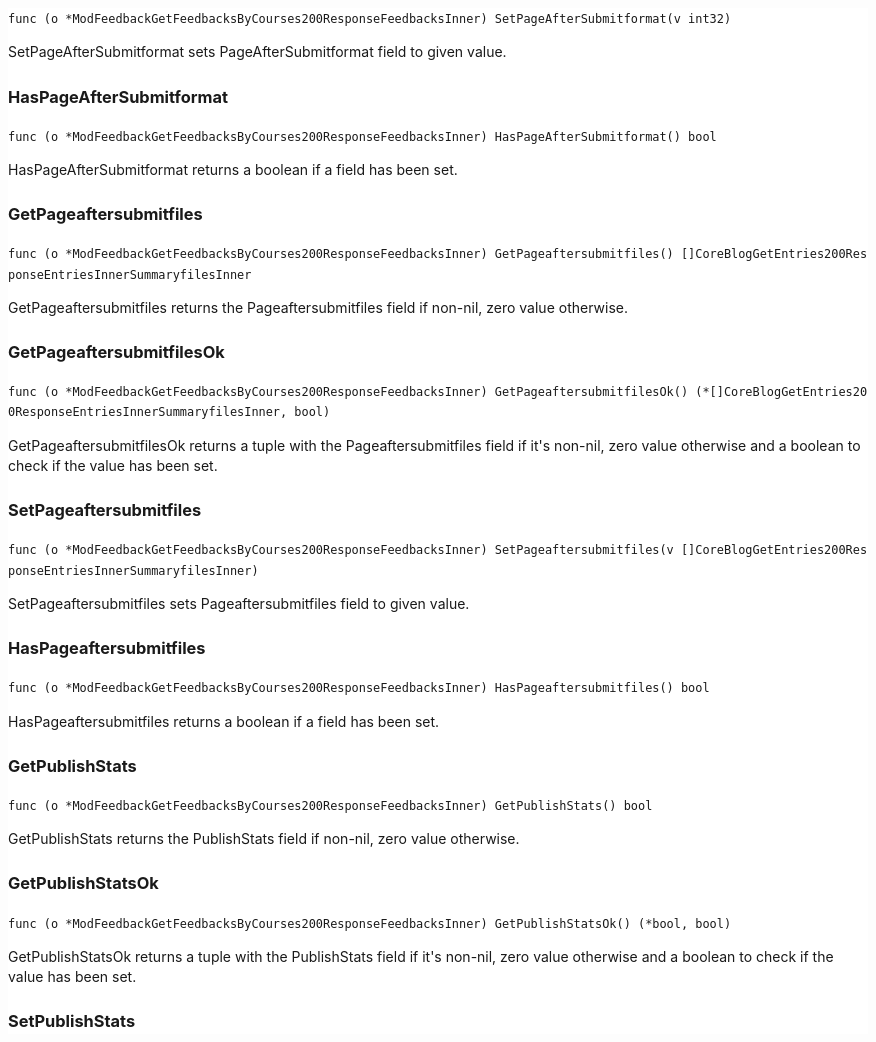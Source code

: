 `func (o *ModFeedbackGetFeedbacksByCourses200ResponseFeedbacksInner) SetPageAfterSubmitformat(v int32)`

SetPageAfterSubmitformat sets PageAfterSubmitformat field to given value.

### HasPageAfterSubmitformat

`func (o *ModFeedbackGetFeedbacksByCourses200ResponseFeedbacksInner) HasPageAfterSubmitformat() bool`

HasPageAfterSubmitformat returns a boolean if a field has been set.

### GetPageaftersubmitfiles

`func (o *ModFeedbackGetFeedbacksByCourses200ResponseFeedbacksInner) GetPageaftersubmitfiles() []CoreBlogGetEntries200ResponseEntriesInnerSummaryfilesInner`

GetPageaftersubmitfiles returns the Pageaftersubmitfiles field if non-nil, zero value otherwise.

### GetPageaftersubmitfilesOk

`func (o *ModFeedbackGetFeedbacksByCourses200ResponseFeedbacksInner) GetPageaftersubmitfilesOk() (*[]CoreBlogGetEntries200ResponseEntriesInnerSummaryfilesInner, bool)`

GetPageaftersubmitfilesOk returns a tuple with the Pageaftersubmitfiles field if it's non-nil, zero value otherwise
and a boolean to check if the value has been set.

### SetPageaftersubmitfiles

`func (o *ModFeedbackGetFeedbacksByCourses200ResponseFeedbacksInner) SetPageaftersubmitfiles(v []CoreBlogGetEntries200ResponseEntriesInnerSummaryfilesInner)`

SetPageaftersubmitfiles sets Pageaftersubmitfiles field to given value.

### HasPageaftersubmitfiles

`func (o *ModFeedbackGetFeedbacksByCourses200ResponseFeedbacksInner) HasPageaftersubmitfiles() bool`

HasPageaftersubmitfiles returns a boolean if a field has been set.

### GetPublishStats

`func (o *ModFeedbackGetFeedbacksByCourses200ResponseFeedbacksInner) GetPublishStats() bool`

GetPublishStats returns the PublishStats field if non-nil, zero value otherwise.

### GetPublishStatsOk

`func (o *ModFeedbackGetFeedbacksByCourses200ResponseFeedbacksInner) GetPublishStatsOk() (*bool, bool)`

GetPublishStatsOk returns a tuple with the PublishStats field if it's non-nil, zero value otherwise
and a boolean to check if the value has been set.

### SetPublishStats
